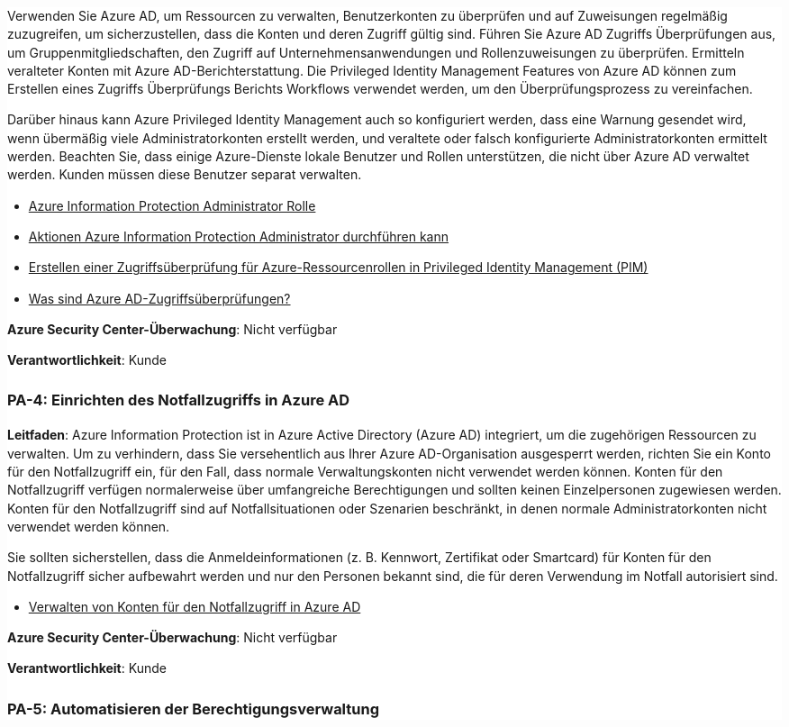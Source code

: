 Verwenden Sie Azure AD, um Ressourcen zu verwalten, Benutzerkonten zu überprüfen und auf Zuweisungen regelmäßig zuzugreifen, um sicherzustellen, dass die Konten und deren Zugriff gültig sind. Führen Sie Azure AD Zugriffs Überprüfungen aus, um Gruppenmitgliedschaften, den Zugriff auf Unternehmensanwendungen und Rollenzuweisungen zu überprüfen. Ermitteln veralteter Konten mit Azure AD-Berichterstattung. Die Privileged Identity Management Features von Azure AD können zum Erstellen eines Zugriffs Überprüfungs Berichts Workflows verwendet werden, um den Überprüfungsprozess zu vereinfachen.

Darüber hinaus kann Azure Privileged Identity Management auch so konfiguriert werden, dass eine Warnung gesendet wird, wenn übermäßig viele Administratorkonten erstellt werden, und veraltete oder falsch konfigurierte Administratorkonten ermittelt werden. Beachten Sie, dass einige Azure-Dienste lokale Benutzer und Rollen unterstützen, die nicht über Azure AD verwaltet werden. Kunden müssen diese Benutzer separat verwalten.

- [Azure Information Protection Administrator Rolle](https://docs.microsoft.com/azure/active-directory/users-groups-roles/directory-assign-admin-roles#azure-information-protection-administrator)

- [Aktionen Azure Information Protection Administrator durchführen kann](https://docs.microsoft.com/azure/active-directory/users-groups-roles/directory-assign-admin-roles#azure-information-protection-administrator-permissions)

- [Erstellen einer Zugriffsüberprüfung für Azure-Ressourcenrollen in Privileged Identity Management (PIM)](https://docs.microsoft.com/azure/active-directory/privileged-identity-management/pim-resource-roles-start-access-review) 

- [Was sind Azure AD-Zugriffsüberprüfungen?](https://docs.microsoft.com/azure/active-directory/governance/access-reviews-overvie)

**Azure Security Center-Überwachung**: Nicht verfügbar

**Verantwortlichkeit**: Kunde

### <a name="pa-4-set-up-emergency-access-in-azure-ad"></a>PA-4: Einrichten des Notfallzugriffs in Azure AD

**Leitfaden**: Azure Information Protection ist in Azure Active Directory (Azure AD) integriert, um die zugehörigen Ressourcen zu verwalten. Um zu verhindern, dass Sie versehentlich aus Ihrer Azure AD-Organisation ausgesperrt werden, richten Sie ein Konto für den Notfallzugriff ein, für den Fall, dass normale Verwaltungskonten nicht verwendet werden können. Konten für den Notfallzugriff verfügen normalerweise über umfangreiche Berechtigungen und sollten keinen Einzelpersonen zugewiesen werden. Konten für den Notfallzugriff sind auf Notfallsituationen oder Szenarien beschränkt, in denen normale Administratorkonten nicht verwendet werden können.

Sie sollten sicherstellen, dass die Anmeldeinformationen (z. B. Kennwort, Zertifikat oder Smartcard) für Konten für den Notfallzugriff sicher aufbewahrt werden und nur den Personen bekannt sind, die für deren Verwendung im Notfall autorisiert sind.

- [Verwalten von Konten für den Notfallzugriff in Azure AD](https://docs.microsoft.com/azure/active-directory/users-groups-roles/directory-emergency-access)

**Azure Security Center-Überwachung**: Nicht verfügbar

**Verantwortlichkeit**: Kunde

### <a name="pa-5-automate-entitlement-management"></a>PA-5: Automatisieren der Berechtigungsverwaltung 
